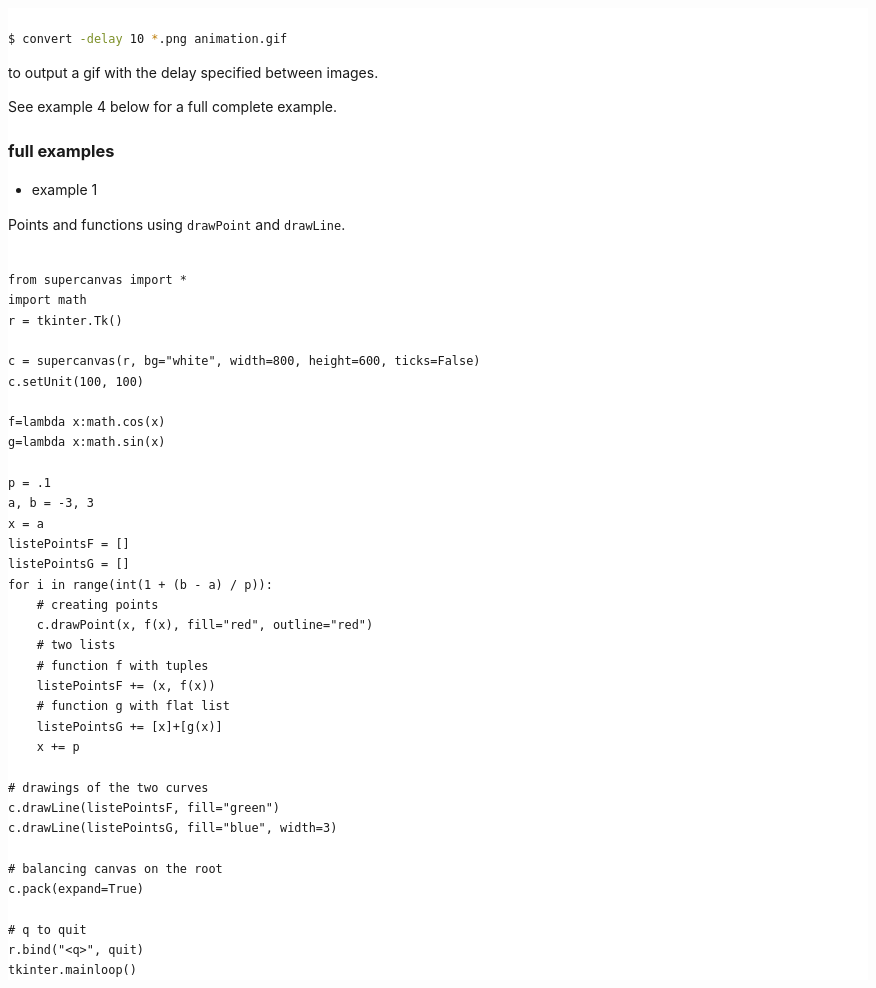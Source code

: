 
``` bash

$ convert -delay 10 *.png animation.gif

```

to output a gif with the delay specified between images.

See example 4 below for a full complete example.


### full examples

* example 1

Points and functions using `drawPoint` and `drawLine`.


``` python3

from supercanvas import *
import math
r = tkinter.Tk()

c = supercanvas(r, bg="white", width=800, height=600, ticks=False)
c.setUnit(100, 100)

f=lambda x:math.cos(x)
g=lambda x:math.sin(x)

p = .1
a, b = -3, 3
x = a
listePointsF = []
listePointsG = []
for i in range(int(1 + (b - a) / p)):
    # creating points 
    c.drawPoint(x, f(x), fill="red", outline="red")
    # two lists
    # function f with tuples
    listePointsF += (x, f(x))
    # function g with flat list
    listePointsG += [x]+[g(x)]
    x += p

# drawings of the two curves
c.drawLine(listePointsF, fill="green")
c.drawLine(listePointsG, fill="blue", width=3)

# balancing canvas on the root
c.pack(expand=True)

# q to quit
r.bind("<q>", quit)
tkinter.mainloop()

```
